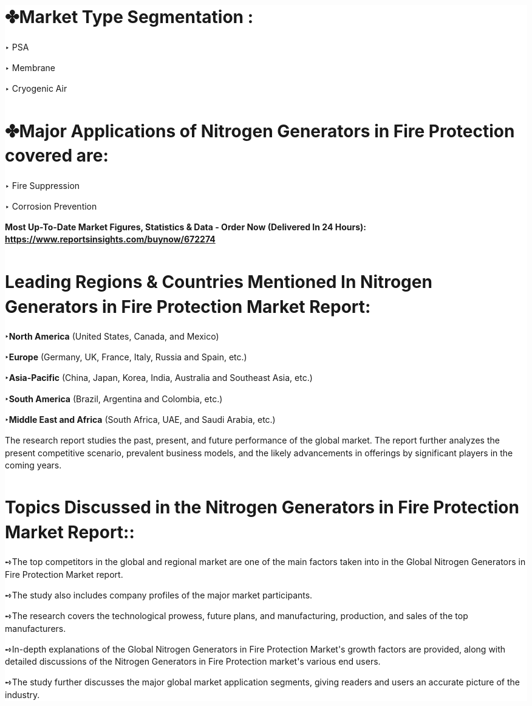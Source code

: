 # <strong>✤Market Type Segmentation :</strong>

‣ PSA

‣ Membrane

‣ Cryogenic Air

# <strong>✤Major Applications of Nitrogen Generators in Fire Protection covered are:</strong>

‣ Fire Suppression

‣ Corrosion Prevention

<strong>Most Up-To-Date Market Figures, Statistics & Data - Order Now (Delivered In 24 Hours): <a href=https://www.reportsinsights.com/buynow/672274>https://www.reportsinsights.com/buynow/672274</a></strong>

# <strong>Leading Regions &amp; Countries Mentioned In Nitrogen Generators in Fire Protection Market Report:</strong>

<strong>‣North America</strong> (United States, Canada, and Mexico)

<strong>‣Europe</strong> (Germany, UK, France, Italy, Russia and Spain, etc.)

<strong>‣Asia-Pacific</strong> (China, Japan, Korea, India, Australia and Southeast Asia, etc.)

<strong>‣South America</strong> (Brazil, Argentina and Colombia, etc.)

<strong>‣Middle East and Africa</strong> (South Africa, UAE, and Saudi Arabia, etc.)

The research report studies the past, present, and future performance of the global market. The report further analyzes the present competitive scenario, prevalent business models, and the likely advancements in offerings by significant players in the coming years.

# <strong>Topics Discussed in the Nitrogen Generators in Fire Protection Market Report::</strong>

➺The top competitors in the global and regional market are one of the main factors taken into in the Global Nitrogen Generators in Fire Protection Market report.

➺The study also includes company profiles of the major market participants.

➺The research covers the technological prowess, future plans, and manufacturing, production, and sales of the top manufacturers.

➺In-depth explanations of the Global Nitrogen Generators in Fire Protection Market's growth factors are provided, along with detailed discussions of the Nitrogen Generators in Fire Protection market's various end users.

➺The study further discusses the major global market application segments, giving readers and users an accurate picture of the industry.
